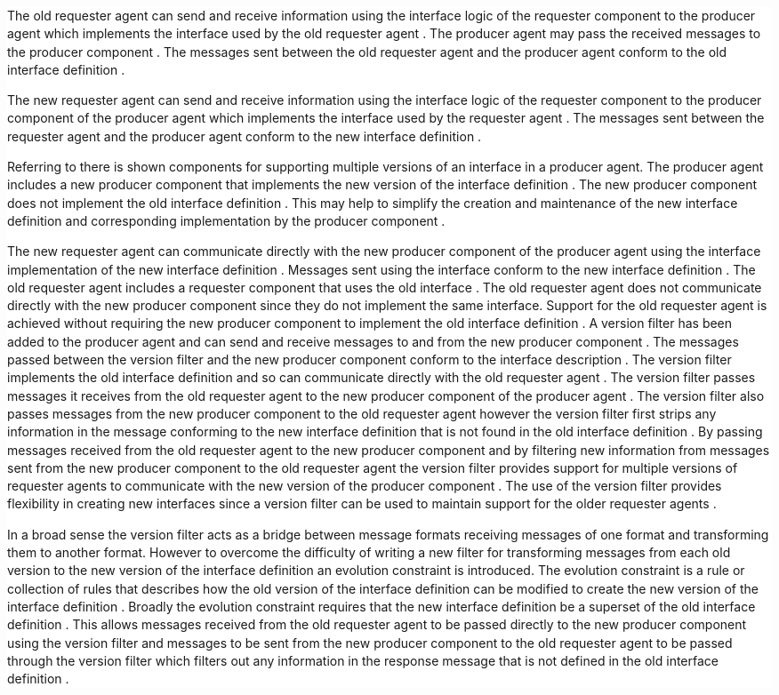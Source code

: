 The old requester agent can send and receive information using the interface logic of the requester component to the producer agent which implements the interface used by the old requester agent . The producer agent may pass the received messages to the producer component . The messages sent between the old requester agent and the producer agent conform to the old interface definition .

The new requester agent can send and receive information using the interface logic of the requester component to the producer component of the producer agent which implements the interface used by the requester agent . The messages sent between the requester agent and the producer agent conform to the new interface definition .

Referring to there is shown components for supporting multiple versions of an interface in a producer agent. The producer agent includes a new producer component that implements the new version of the interface definition . The new producer component does not implement the old interface definition . This may help to simplify the creation and maintenance of the new interface definition and corresponding implementation by the producer component .

The new requester agent can communicate directly with the new producer component of the producer agent using the interface implementation of the new interface definition . Messages sent using the interface conform to the new interface definition . The old requester agent includes a requester component that uses the old interface . The old requester agent does not communicate directly with the new producer component since they do not implement the same interface. Support for the old requester agent is achieved without requiring the new producer component to implement the old interface definition . A version filter has been added to the producer agent and can send and receive messages to and from the new producer component . The messages passed between the version filter and the new producer component conform to the interface description . The version filter implements the old interface definition and so can communicate directly with the old requester agent . The version filter passes messages it receives from the old requester agent to the new producer component of the producer agent . The version filter also passes messages from the new producer component to the old requester agent however the version filter first strips any information in the message conforming to the new interface definition that is not found in the old interface definition . By passing messages received from the old requester agent to the new producer component and by filtering new information from messages sent from the new producer component to the old requester agent the version filter provides support for multiple versions of requester agents to communicate with the new version of the producer component . The use of the version filter provides flexibility in creating new interfaces since a version filter can be used to maintain support for the older requester agents .

In a broad sense the version filter acts as a bridge between message formats receiving messages of one format and transforming them to another format. However to overcome the difficulty of writing a new filter for transforming messages from each old version to the new version of the interface definition an evolution constraint is introduced. The evolution constraint is a rule or collection of rules that describes how the old version of the interface definition can be modified to create the new version of the interface definition . Broadly the evolution constraint requires that the new interface definition be a superset of the old interface definition . This allows messages received from the old requester agent to be passed directly to the new producer component using the version filter and messages to be sent from the new producer component to the old requester agent to be passed through the version filter which filters out any information in the response message that is not defined in the old interface definition .

